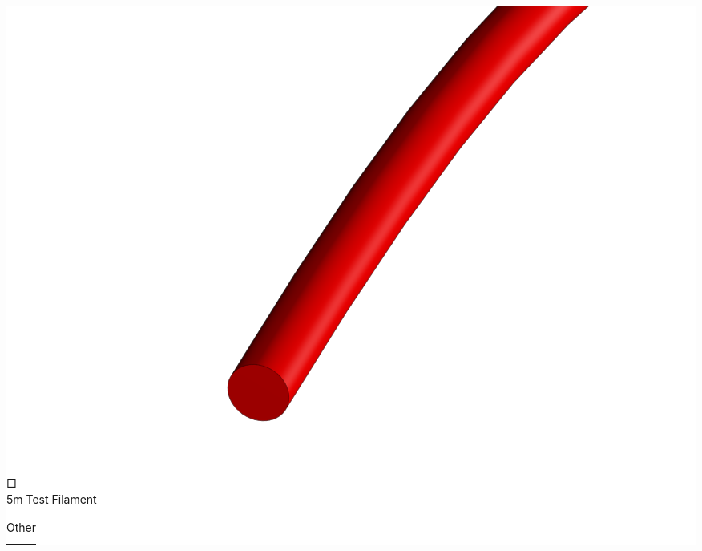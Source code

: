 <td align="left" rowspan="2"><p>□ <img src="/media/Section_1_0159.png" alt="/media/Section_1_0159.png" /><br />
 5m Test Filament</p></td>
</tr>
<tr class="even">
<td align="left" rowspan="1"></td>
</tr>
</tbody>
</table>

<table>
<caption>Other</caption>
<colgroup>
<col width="20%" />
</colgroup>
<tbody>
<tr class="odd">